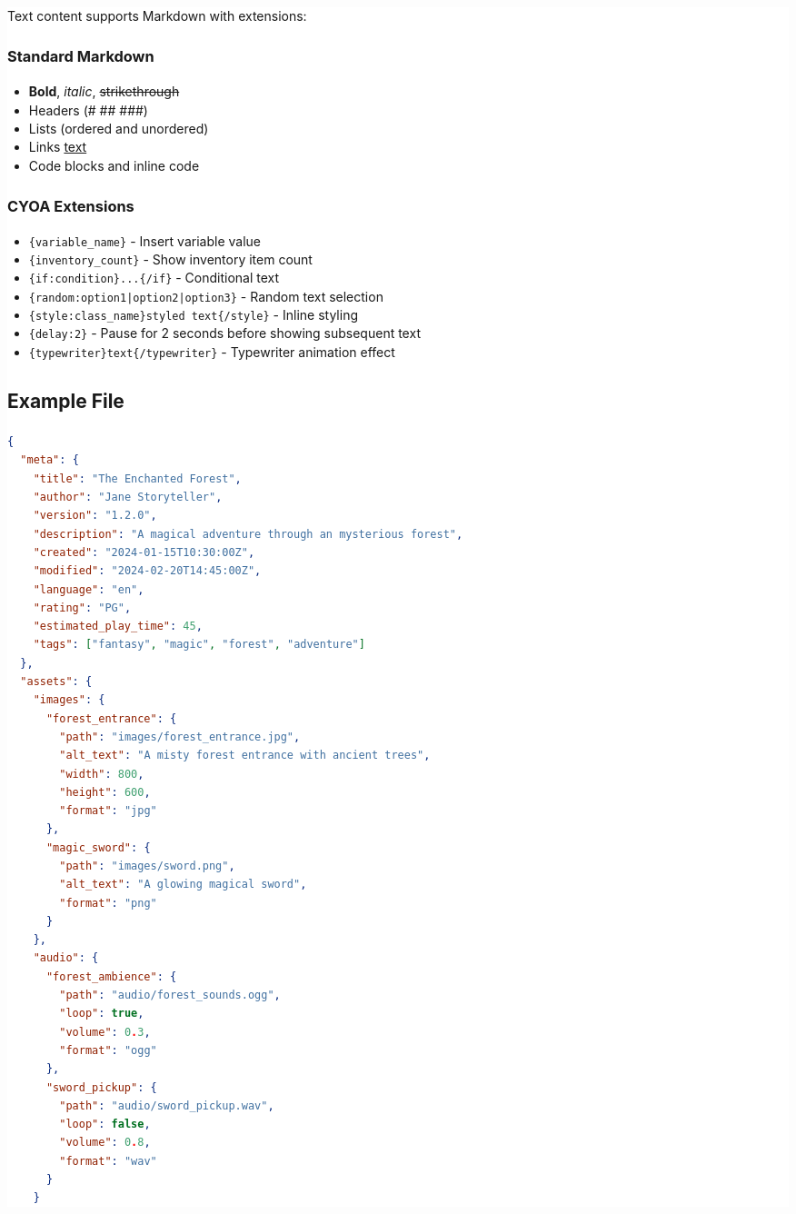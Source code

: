 Text content supports Markdown with extensions:

### Standard Markdown
- **Bold**, *italic*, ~~strikethrough~~
- Headers (# ## ###)
- Lists (ordered and unordered)
- Links [text](url)
- Code blocks and inline code

### CYOA Extensions
- `{variable_name}` - Insert variable value
- `{inventory_count}` - Show inventory item count
- `{if:condition}...{/if}` - Conditional text
- `{random:option1|option2|option3}` - Random text selection
- `{style:class_name}styled text{/style}` - Inline styling
- `{delay:2}` - Pause for 2 seconds before showing subsequent text
- `{typewriter}text{/typewriter}` - Typewriter animation effect

## Example File

```json
{
  "meta": {
    "title": "The Enchanted Forest",
    "author": "Jane Storyteller",
    "version": "1.2.0",
    "description": "A magical adventure through an mysterious forest",
    "created": "2024-01-15T10:30:00Z",
    "modified": "2024-02-20T14:45:00Z",
    "language": "en",
    "rating": "PG",
    "estimated_play_time": 45,
    "tags": ["fantasy", "magic", "forest", "adventure"]
  },
  "assets": {
    "images": {
      "forest_entrance": {
        "path": "images/forest_entrance.jpg",
        "alt_text": "A misty forest entrance with ancient trees",
        "width": 800,
        "height": 600,
        "format": "jpg"
      },
      "magic_sword": {
        "path": "images/sword.png",
        "alt_text": "A glowing magical sword",
        "format": "png"
      }
    },
    "audio": {
      "forest_ambience": {
        "path": "audio/forest_sounds.ogg",
        "loop": true,
        "volume": 0.3,
        "format": "ogg"
      },
      "sword_pickup": {
        "path": "audio/sword_pickup.wav",
        "loop": false,
        "volume": 0.8,
        "format": "wav"
      }
    }
```